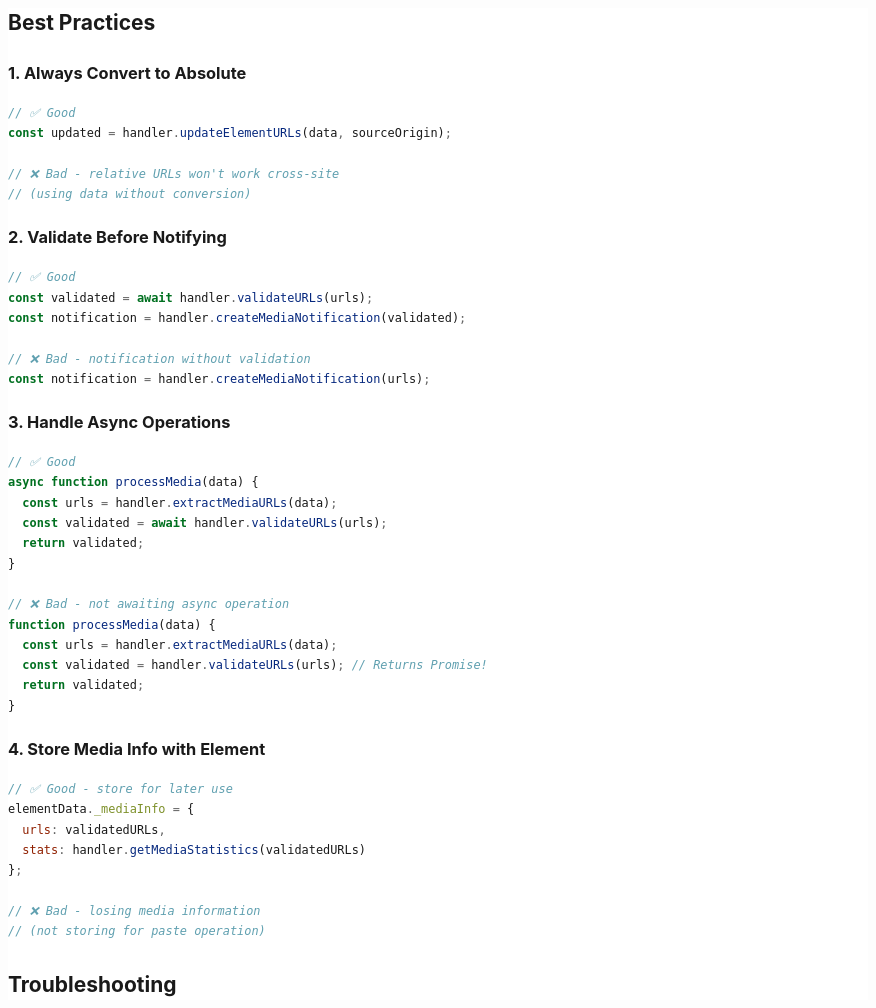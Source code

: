 ## Best Practices

### 1. Always Convert to Absolute
```javascript
// ✅ Good
const updated = handler.updateElementURLs(data, sourceOrigin);

// ❌ Bad - relative URLs won't work cross-site
// (using data without conversion)
```

### 2. Validate Before Notifying
```javascript
// ✅ Good
const validated = await handler.validateURLs(urls);
const notification = handler.createMediaNotification(validated);

// ❌ Bad - notification without validation
const notification = handler.createMediaNotification(urls);
```

### 3. Handle Async Operations
```javascript
// ✅ Good
async function processMedia(data) {
  const urls = handler.extractMediaURLs(data);
  const validated = await handler.validateURLs(urls);
  return validated;
}

// ❌ Bad - not awaiting async operation
function processMedia(data) {
  const urls = handler.extractMediaURLs(data);
  const validated = handler.validateURLs(urls); // Returns Promise!
  return validated;
}
```

### 4. Store Media Info with Element
```javascript
// ✅ Good - store for later use
elementData._mediaInfo = {
  urls: validatedURLs,
  stats: handler.getMediaStatistics(validatedURLs)
};

// ❌ Bad - losing media information
// (not storing for paste operation)
```

## Troubleshooting
